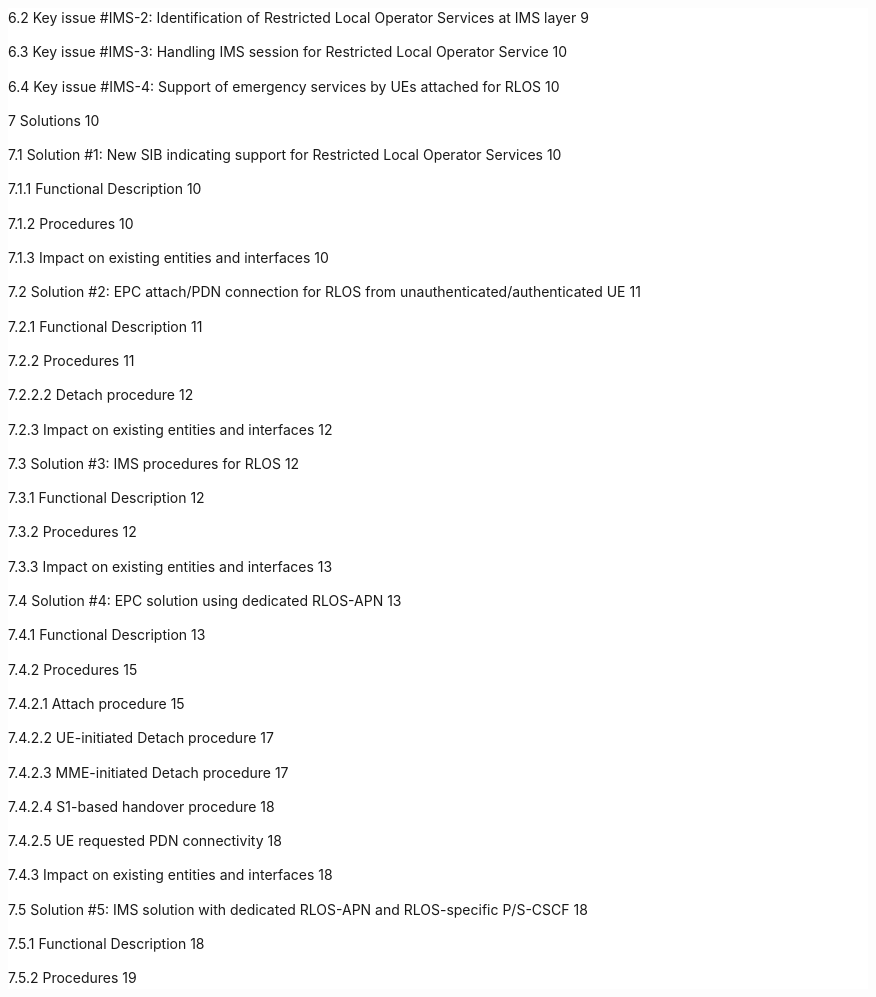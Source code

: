 6.2 Key issue \#IMS-2: Identification of Restricted Local Operator
Services at IMS layer 9

6.3 Key issue \#IMS-3: Handling IMS session for Restricted Local
Operator Service 10

6.4 Key issue \#IMS-4: Support of emergency services by UEs attached for
RLOS 10

7 Solutions 10

7.1 Solution \#1: New SIB indicating support for Restricted Local
Operator Services 10

7.1.1 Functional Description 10

7.1.2 Procedures 10

7.1.3 Impact on existing entities and interfaces 10

7.2 Solution \#2: EPC attach/PDN connection for RLOS from
unauthenticated/authenticated UE 11

7.2.1 Functional Description 11

7.2.2 Procedures 11

7.2.2.2 Detach procedure 12

7.2.3 Impact on existing entities and interfaces 12

7.3 Solution \#3: IMS procedures for RLOS 12

7.3.1 Functional Description 12

7.3.2 Procedures 12

7.3.3 Impact on existing entities and interfaces 13

7.4 Solution \#4: EPC solution using dedicated RLOS-APN 13

7.4.1 Functional Description 13

7.4.2 Procedures 15

7.4.2.1 Attach procedure 15

7.4.2.2 UE-initiated Detach procedure 17

7.4.2.3 MME-initiated Detach procedure 17

7.4.2.4 S1-based handover procedure 18

7.4.2.5 UE requested PDN connectivity 18

7.4.3 Impact on existing entities and interfaces 18

7.5 Solution \#5: IMS solution with dedicated RLOS-APN and RLOS-specific
P/S-CSCF 18

7.5.1 Functional Description 18

7.5.2 Procedures 19
